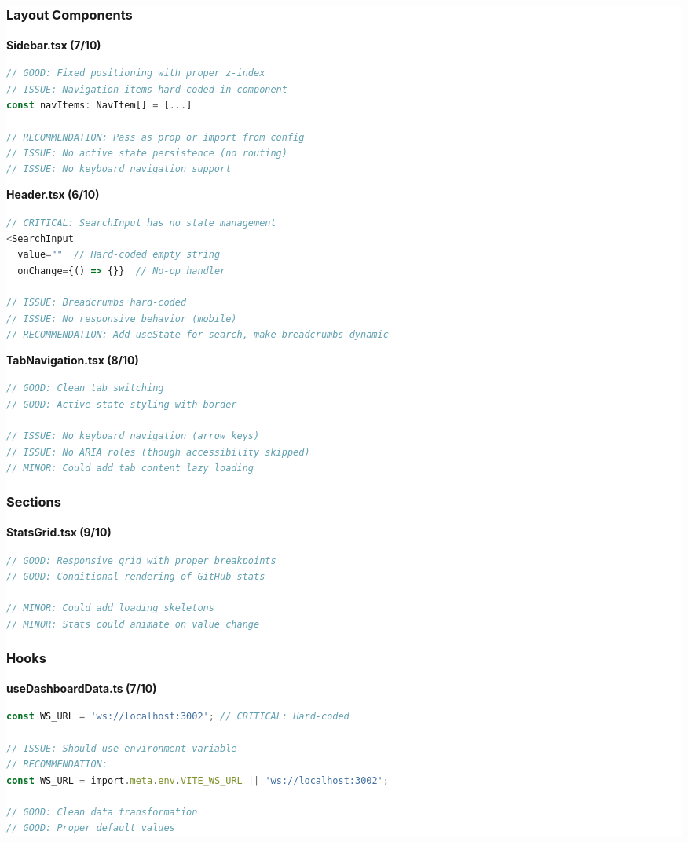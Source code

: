 ### Layout Components

**Sidebar.tsx (7/10)**
```typescript
// GOOD: Fixed positioning with proper z-index
// ISSUE: Navigation items hard-coded in component
const navItems: NavItem[] = [...]

// RECOMMENDATION: Pass as prop or import from config
// ISSUE: No active state persistence (no routing)
// ISSUE: No keyboard navigation support
```

**Header.tsx (6/10)**
```typescript
// CRITICAL: SearchInput has no state management
<SearchInput
  value=""  // Hard-coded empty string
  onChange={() => {}}  // No-op handler

// ISSUE: Breadcrumbs hard-coded
// ISSUE: No responsive behavior (mobile)
// RECOMMENDATION: Add useState for search, make breadcrumbs dynamic
```

**TabNavigation.tsx (8/10)**
```typescript
// GOOD: Clean tab switching
// GOOD: Active state styling with border

// ISSUE: No keyboard navigation (arrow keys)
// ISSUE: No ARIA roles (though accessibility skipped)
// MINOR: Could add tab content lazy loading
```

### Sections

**StatsGrid.tsx (9/10)**
```typescript
// GOOD: Responsive grid with proper breakpoints
// GOOD: Conditional rendering of GitHub stats

// MINOR: Could add loading skeletons
// MINOR: Stats could animate on value change
```

### Hooks

**useDashboardData.ts (7/10)**
```typescript
const WS_URL = 'ws://localhost:3002'; // CRITICAL: Hard-coded

// ISSUE: Should use environment variable
// RECOMMENDATION: 
const WS_URL = import.meta.env.VITE_WS_URL || 'ws://localhost:3002';

// GOOD: Clean data transformation
// GOOD: Proper default values
```
